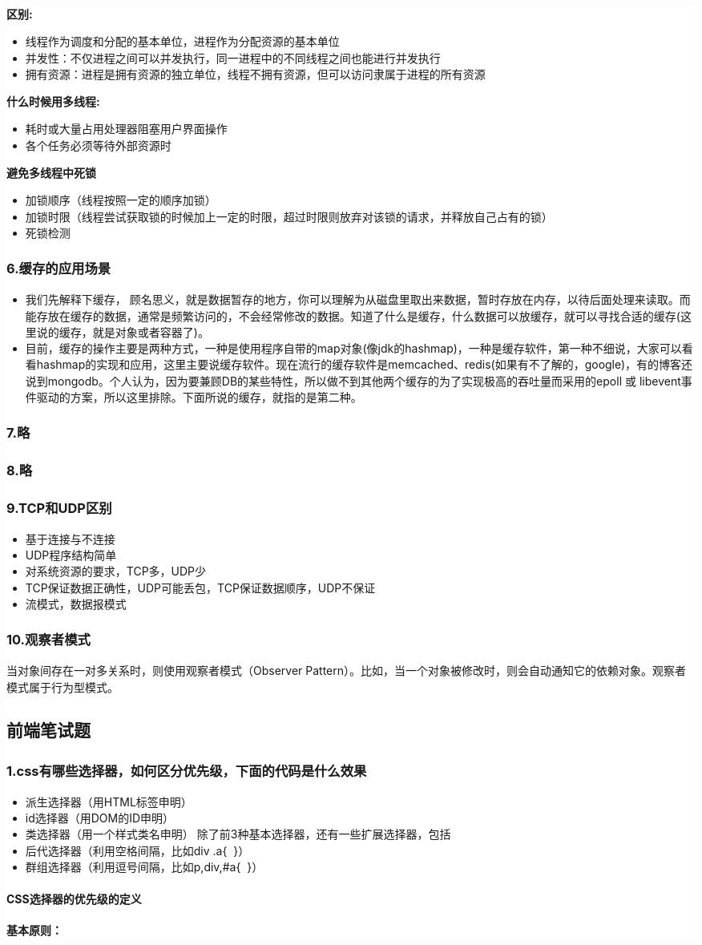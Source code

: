**区别:**

* 线程作为调度和分配的基本单位，进程作为分配资源的基本单位
* 并发性：不仅进程之间可以并发执行，同一进程中的不同线程之间也能进行并发执行
* 拥有资源：进程是拥有资源的独立单位，线程不拥有资源，但可以访问隶属于进程的所有资源

**什么时候用多线程:**

* 耗时或大量占用处理器阻塞用户界面操作
* 各个任务必须等待外部资源时

**避免多线程中死锁**

* 加锁顺序（线程按照一定的顺序加锁）
* 加锁时限（线程尝试获取锁的时候加上一定的时限，超过时限则放弃对该锁的请求，并释放自己占有的锁）
* 死锁检测

### 6.缓存的应用场景
* 我们先解释下缓存， 顾名思义，就是数据暂存的地方，你可以理解为从磁盘里取出来数据，暂时存放在内存，以待后面处理来读取。而能存放在缓存的数据，通常是频繁访问的，不会经常修改的数据。知道了什么是缓存，什么数据可以放缓存，就可以寻找合适的缓存(这里说的缓存，就是对象或者容器了)。
* 目前，缓存的操作主要是两种方式，一种是使用程序自带的map对象(像jdk的hashmap)，一种是缓存软件，第一种不细说，大家可以看看hashmap的实现和应用，这里主要说缓存软件。现在流行的缓存软件是memcached、redis(如果有不了解的，google)，有的博客还说到mongodb。个人认为，因为要兼顾DB的某些特性，所以做不到其他两个缓存的为了实现极高的吞吐量而采用的epoll 或 libevent事件驱动的方案，所以这里排除。下面所说的缓存，就指的是第二种。

### 7.略

### 8.略

### 9.TCP和UDP区别
* 基于连接与不连接
* UDP程序结构简单
* 对系统资源的要求，TCP多，UDP少
* TCP保证数据正确性，UDP可能丢包，TCP保证数据顺序，UDP不保证
* 流模式，数据报模式

### 10.观察者模式
当对象间存在一对多关系时，则使用观察者模式（Observer Pattern）。比如，当一个对象被修改时，则会自动通知它的依赖对象。观察者模式属于行为型模式。



## 前端笔试题
### 1.css有哪些选择器，如何区分优先级，下面的代码是什么效果
* 派生选择器（用HTML标签申明）
* id选择器（用DOM的ID申明）
* 类选择器（用一个样式类名申明）
除了前3种基本选择器，还有一些扩展选择器，包括
* 后代选择器（利用空格间隔，比如div .a{  }）
* 群组选择器（利用逗号间隔，比如p,div,#a{  }）

#### CSS选择器的优先级的定义

**基本原则：**

